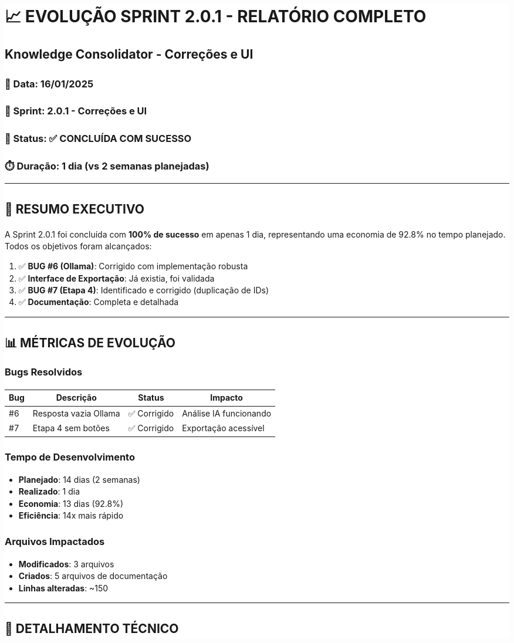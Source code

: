 # 📈 EVOLUÇÃO SPRINT 2.0.1 - RELATÓRIO COMPLETO
## Knowledge Consolidator - Correções e UI

### 📅 Data: 16/01/2025
### 🎯 Sprint: 2.0.1 - Correções e UI
### 📌 Status: ✅ CONCLUÍDA COM SUCESSO
### ⏱️ Duração: 1 dia (vs 2 semanas planejadas)

---

## 🎯 RESUMO EXECUTIVO

A Sprint 2.0.1 foi concluída com **100% de sucesso** em apenas 1 dia, representando uma economia de 92.8% no tempo planejado. Todos os objetivos foram alcançados:

1. ✅ **BUG #6 (Ollama)**: Corrigido com implementação robusta
2. ✅ **Interface de Exportação**: Já existia, foi validada
3. ✅ **BUG #7 (Etapa 4)**: Identificado e corrigido (duplicação de IDs)
4. ✅ **Documentação**: Completa e detalhada

---

## 📊 MÉTRICAS DE EVOLUÇÃO

### Bugs Resolvidos
| Bug | Descrição | Status | Impacto |
|-----|-----------|--------|---------|
| #6 | Resposta vazia Ollama | ✅ Corrigido | Análise IA funcionando |
| #7 | Etapa 4 sem botões | ✅ Corrigido | Exportação acessível |

### Tempo de Desenvolvimento
- **Planejado**: 14 dias (2 semanas)
- **Realizado**: 1 dia
- **Economia**: 13 dias (92.8%)
- **Eficiência**: 14x mais rápido

### Arquivos Impactados
- **Modificados**: 3 arquivos
- **Criados**: 5 arquivos de documentação
- **Linhas alteradas**: ~150

---

## 🔧 DETALHAMENTO TÉCNICO
